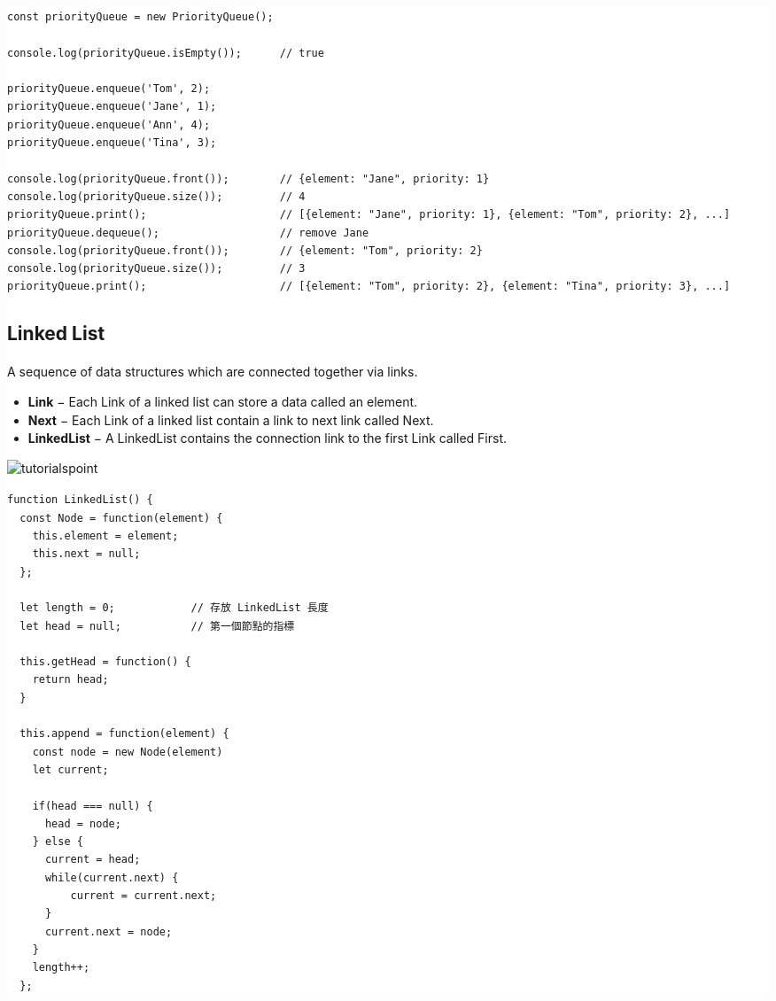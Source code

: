     const priorityQueue = new PriorityQueue();

    console.log(priorityQueue.isEmpty());      // true

    priorityQueue.enqueue('Tom', 2);
    priorityQueue.enqueue('Jane', 1);
    priorityQueue.enqueue('Ann', 4);
    priorityQueue.enqueue('Tina', 3);

    console.log(priorityQueue.front());        // {element: "Jane", priority: 1}
    console.log(priorityQueue.size());         // 4
    priorityQueue.print();                     // [{element: "Jane", priority: 1}, {element: "Tom", priority: 2}, ...]
    priorityQueue.dequeue();                   // remove Jane
    console.log(priorityQueue.front());        // {element: "Tom", priority: 2}
    console.log(priorityQueue.size());         // 3
    priorityQueue.print();                     // [{element: "Tom", priority: 2}, {element: "Tina", priority: 3}, ...]

## Linked List

A sequence of data structures which are connected together via links.

 - **Link** − Each Link of a linked list can store a data called an element.
 - **Next** − Each Link of a linked list contain a link to next link called Next.
 - **LinkedList** − A LinkedList contains the connection link to the first Link called First.

![tutorialspoint](https://www.tutorialspoint.com/data_structures_algorithms/images/dsa_linkedlist.jpg)

	function LinkedList() {
	  const Node = function(element) {
	    this.element = element;
	    this.next = null;
	  };

	  let length = 0;            // 存放 LinkedList 長度
	  let head = null;           // 第一個節點的指標

	  this.getHead = function() {
	    return head;
	  }

	  this.append = function(element) {
	    const node = new Node(element)
	    let current;

	    if(head === null) {
	      head = node;
	    } else {
	      current = head;
	      while(current.next) {
	          current = current.next;
	      }
	      current.next = node;
	    }
	    length++;
	  };

